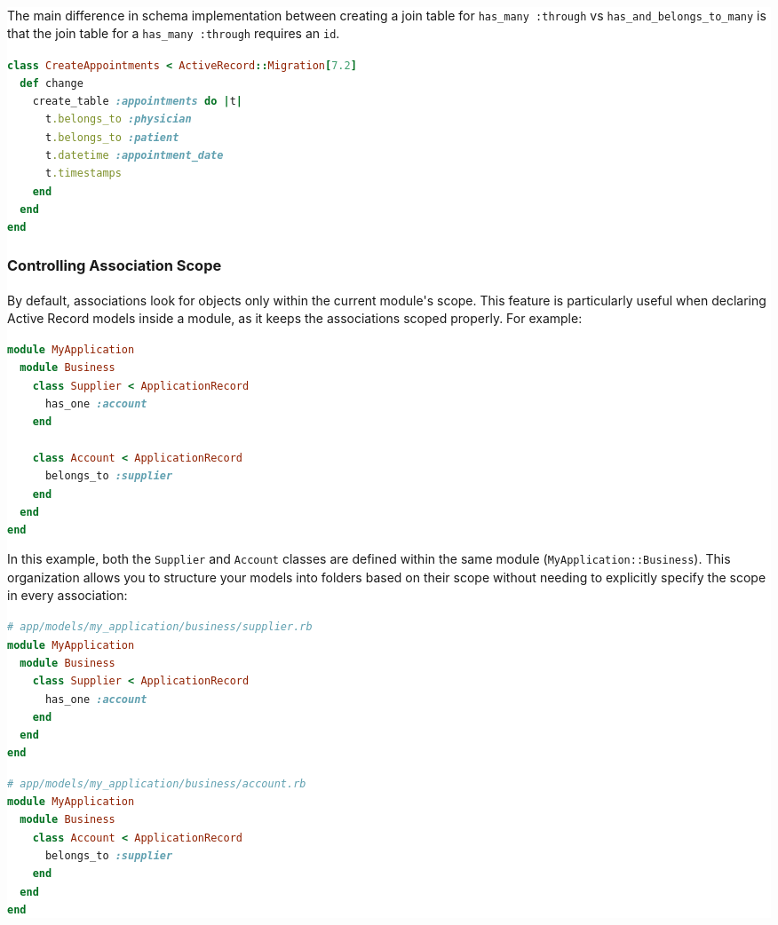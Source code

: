 The main difference in schema implementation between creating a join table for
`has_many :through` vs `has_and_belongs_to_many` is that the join table for a
`has_many :through` requires an `id`.

```ruby
class CreateAppointments < ActiveRecord::Migration[7.2]
  def change
    create_table :appointments do |t|
      t.belongs_to :physician
      t.belongs_to :patient
      t.datetime :appointment_date
      t.timestamps
    end
  end
end
```

### Controlling Association Scope

By default, associations look for objects only within the current module's
scope. This feature is particularly useful when declaring Active Record models
inside a module, as it keeps the associations scoped properly. For example:

```ruby
module MyApplication
  module Business
    class Supplier < ApplicationRecord
      has_one :account
    end

    class Account < ApplicationRecord
      belongs_to :supplier
    end
  end
end
```

In this example, both the `Supplier` and `Account` classes are defined within
the same module (`MyApplication::Business`). This organization allows you to
structure your models into folders based on their scope without needing to
explicitly specify the scope in every association:

```ruby
# app/models/my_application/business/supplier.rb
module MyApplication
  module Business
    class Supplier < ApplicationRecord
      has_one :account
    end
  end
end
```

```ruby
# app/models/my_application/business/account.rb
module MyApplication
  module Business
    class Account < ApplicationRecord
      belongs_to :supplier
    end
  end
end
```
